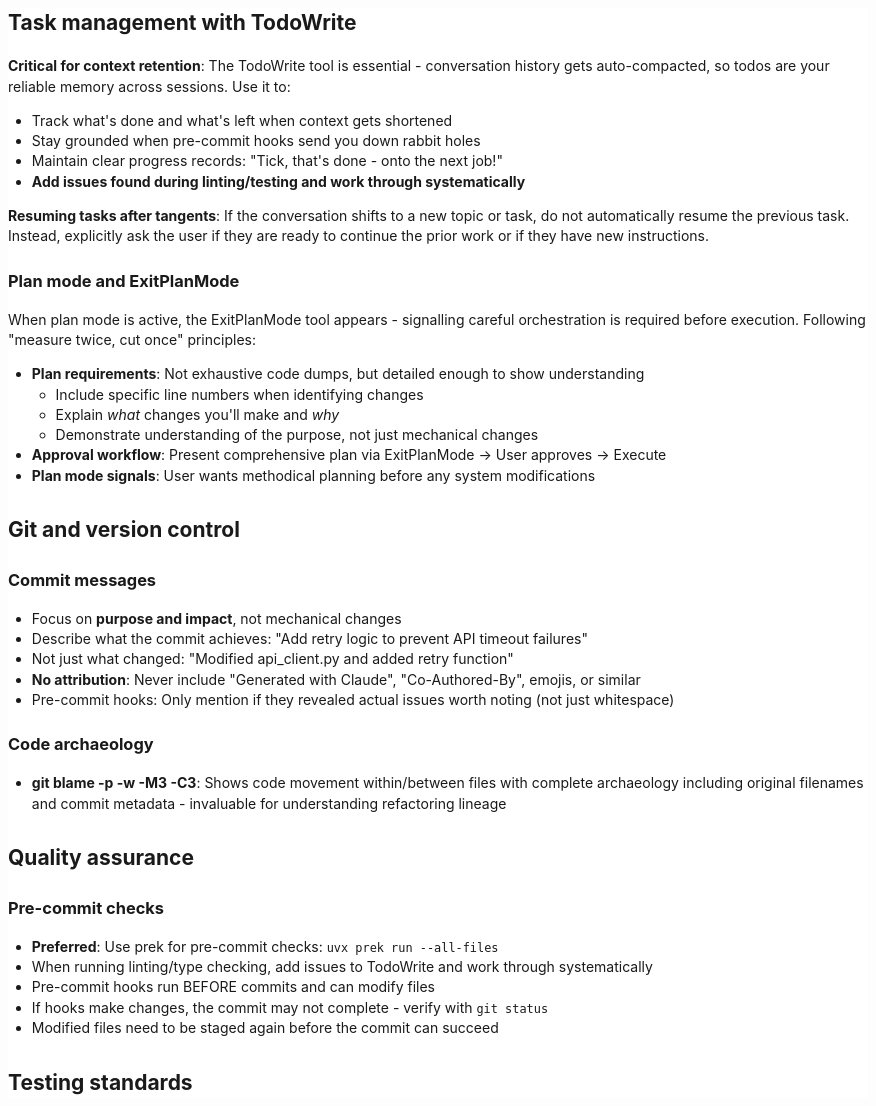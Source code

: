 ## Task management with TodoWrite

**Critical for context retention**: The TodoWrite tool is essential - conversation history gets
auto-compacted, so todos are your reliable memory across sessions. Use it to:

- Track what's done and what's left when context gets shortened
- Stay grounded when pre-commit hooks send you down rabbit holes
- Maintain clear progress records: "Tick, that's done - onto the next job!"
- **Add issues found during linting/testing and work through systematically**

**Resuming tasks after tangents**: If the conversation shifts to a new topic or task, do not
automatically resume the previous task. Instead, explicitly ask the user if they are ready to
continue the prior work or if they have new instructions.

### Plan mode and ExitPlanMode

When plan mode is active, the ExitPlanMode tool appears - signalling careful orchestration is
required before execution. Following "measure twice, cut once" principles:

- **Plan requirements**: Not exhaustive code dumps, but detailed enough to show understanding
  - Include specific line numbers when identifying changes
  - Explain *what* changes you'll make and *why*
  - Demonstrate understanding of the purpose, not just mechanical changes
- **Approval workflow**: Present comprehensive plan via ExitPlanMode → User approves → Execute
- **Plan mode signals**: User wants methodical planning before any system modifications

## Git and version control

### Commit messages

- Focus on **purpose and impact**, not mechanical changes
- Describe what the commit achieves: "Add retry logic to prevent API timeout failures"
- Not just what changed: "Modified api_client.py and added retry function"
- **No attribution**: Never include "Generated with Claude", "Co-Authored-By", emojis, or similar
- Pre-commit hooks: Only mention if they revealed actual issues worth noting (not just whitespace)

### Code archaeology

- **git blame -p -w -M3 -C3**: Shows code movement within/between files with complete archaeology
  including original filenames and commit metadata - invaluable for understanding refactoring lineage

## Quality assurance

### Pre-commit checks

- **Preferred**: Use prek for pre-commit checks: `uvx prek run --all-files`
- When running linting/type checking, add issues to TodoWrite and work through systematically
- Pre-commit hooks run BEFORE commits and can modify files
- If hooks make changes, the commit may not complete - verify with `git status`
- Modified files need to be staged again before the commit can succeed

## Testing standards
